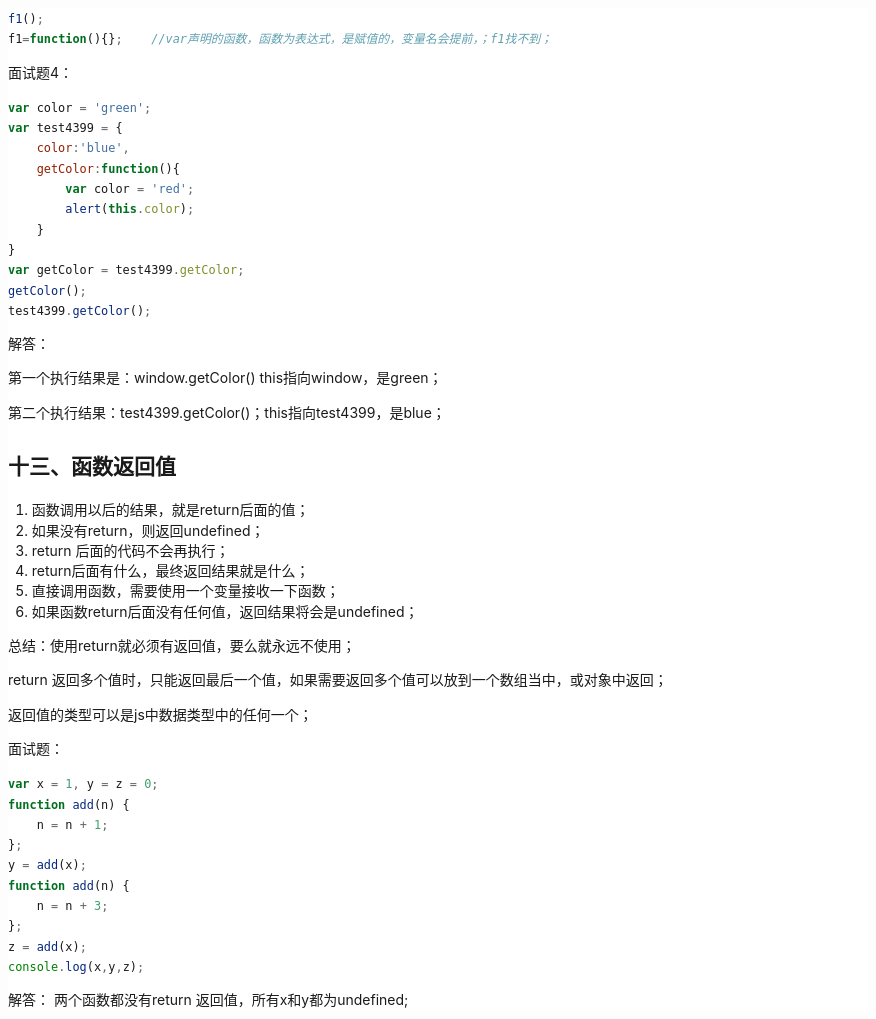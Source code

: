 ```js
f1();
f1=function(){};    //var声明的函数，函数为表达式，是赋值的，变量名会提前，；f1找不到；
```
面试题4：
```js
var color = 'green';
var test4399 = {
    color:'blue',
    getColor:function(){
        var color = 'red';
        alert(this.color);
    }
}
var getColor = test4399.getColor;
getColor();
test4399.getColor();
```
解答：

第一个执行结果是：window.getColor()    this指向window，是green；

第二个执行结果：test4399.getColor()；this指向test4399，是blue；



## 十三、函数返回值
1. 函数调用以后的结果，就是return后面的值；
2. 如果没有return，则返回undefined；
3. return 后面的代码不会再执行；
4. return后面有什么，最终返回结果就是什么；
5. 直接调用函数，需要使用一个变量接收一下函数；
6. 如果函数return后面没有任何值，返回结果将会是undefined；



总结：使用return就必须有返回值，要么就永远不使用；

return 返回多个值时，只能返回最后一个值，如果需要返回多个值可以放到一个数组当中，或对象中返回；

返回值的类型可以是js中数据类型中的任何一个；

面试题：
```js
var x = 1, y = z = 0;
function add(n) {
    n = n + 1;
};
y = add(x);
function add(n) {
    n = n + 3;
};
z = add(x);
console.log(x,y,z);
```
解答：
两个函数都没有return 返回值，所有x和y都为undefined;
